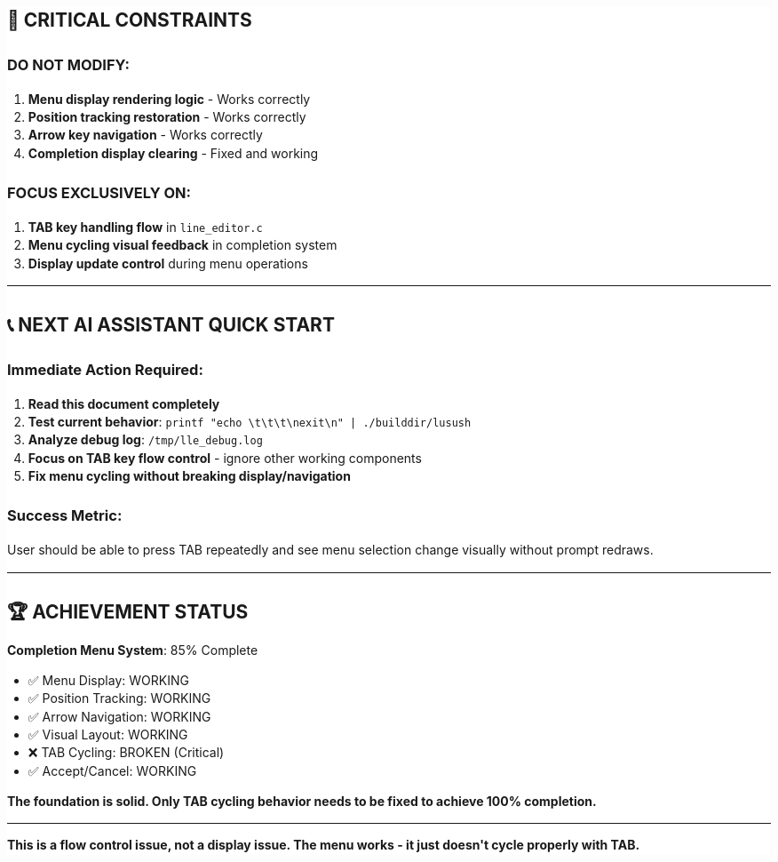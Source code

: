 
## 🚨 CRITICAL CONSTRAINTS

### **DO NOT MODIFY**:
1. **Menu display rendering logic** - Works correctly
2. **Position tracking restoration** - Works correctly  
3. **Arrow key navigation** - Works correctly
4. **Completion display clearing** - Fixed and working

### **FOCUS EXCLUSIVELY ON**:
1. **TAB key handling flow** in `line_editor.c`
2. **Menu cycling visual feedback** in completion system
3. **Display update control** during menu operations

---

## 📞 NEXT AI ASSISTANT QUICK START

### **Immediate Action Required**:
1. **Read this document completely**
2. **Test current behavior**: `printf "echo \t\t\t\nexit\n" | ./builddir/lusush`
3. **Analyze debug log**: `/tmp/lle_debug.log`
4. **Focus on TAB key flow control** - ignore other working components
5. **Fix menu cycling without breaking display/navigation**

### **Success Metric**:
User should be able to press TAB repeatedly and see menu selection change visually without prompt redraws.

---

## 🏆 ACHIEVEMENT STATUS

**Completion Menu System**: 85% Complete
- ✅ Menu Display: WORKING
- ✅ Position Tracking: WORKING  
- ✅ Arrow Navigation: WORKING
- ✅ Visual Layout: WORKING
- ❌ TAB Cycling: BROKEN (Critical)
- ✅ Accept/Cancel: WORKING

**The foundation is solid. Only TAB cycling behavior needs to be fixed to achieve 100% completion.**

---

**This is a flow control issue, not a display issue. The menu works - it just doesn't cycle properly with TAB.**